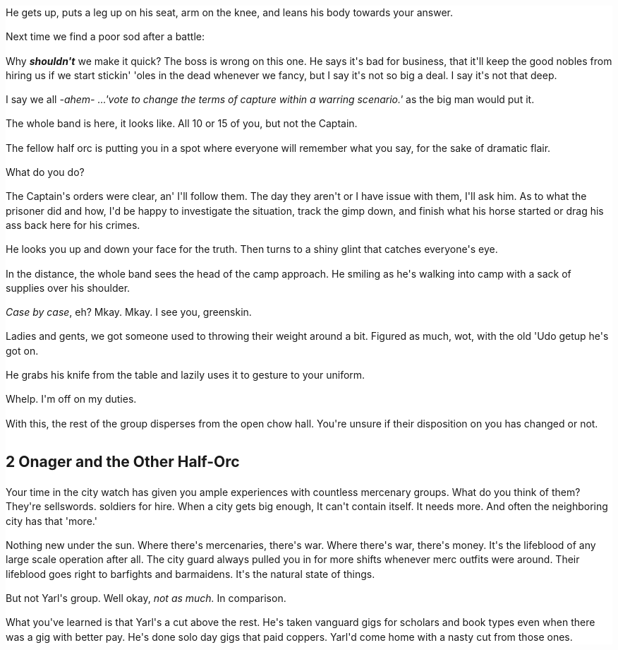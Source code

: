 He gets up, puts a leg up on his seat, arm on the knee, and leans his body towards your answer.

Next time we find a poor sod after a battle:

Why ***shouldn't*** we make it quick? The boss is wrong on this one. He says it's bad for business, that it'll keep the good nobles from hiring us if we start stickin' 'oles in the dead whenever we fancy, but I say it's not so big a deal. I say it's not that deep. 

I say we all *-ahem- ...'vote to change the terms of capture within a warring scenario.'* as the big man would put it.

The whole band is here, it looks like. All 10 or 15 of you, but not the Captain.

The fellow half orc is putting you in a spot where everyone will remember what you say, for the sake of dramatic flair.

What do you do?

The Captain's orders were clear, an' I'll follow them.  The day they aren't or I have issue with them, I'll ask him.  As to what the prisoner did and how, I'd be happy to investigate the situation, track the gimp down, and finish what his horse started or drag his ass back here for his crimes.

He looks you up and down your face for the truth. Then turns to a shiny glint that catches everyone's eye.

In the distance, the whole band sees the head of the camp approach. He smiling as he's walking into camp with a sack of supplies over his shoulder.

*Case by case*, eh? Mkay. Mkay. I see you, greenskin.

Ladies and gents, we got someone used to throwing their weight around a bit. Figured as much, wot, with the old 'Udo getup he's got on.

He grabs his knife from the table and lazily uses it  to gesture to your uniform.

Whelp. I'm off on my duties.


With this, the rest of the group disperses from the open chow hall.
You're unsure if their disposition on you has changed or not.


 ## 2 Onager and the Other Half-Orc

Your time in the city watch has given you ample experiences with countless mercenary groups. What do you think of them? They're sellswords. soldiers for hire. When a city gets big enough, It can't contain itself. It needs more. And often the neighboring city has that 'more.'

Nothing new under the sun. Where there's mercenaries, there's war. Where there's war, there's money. It's the lifeblood of any large scale operation after all. The city guard always pulled you in for more shifts whenever merc outfits were around. Their lifeblood goes right to barfights and barmaidens. It's the natural state of things.

But not Yarl's group.
Well okay, *not as much.* In comparison.

What you've learned is that Yarl's a cut above the rest. He's taken vanguard gigs for scholars and book types even when there was a gig with better pay. He's done solo day gigs that paid coppers. Yarl'd come home with a nasty cut from those ones.
